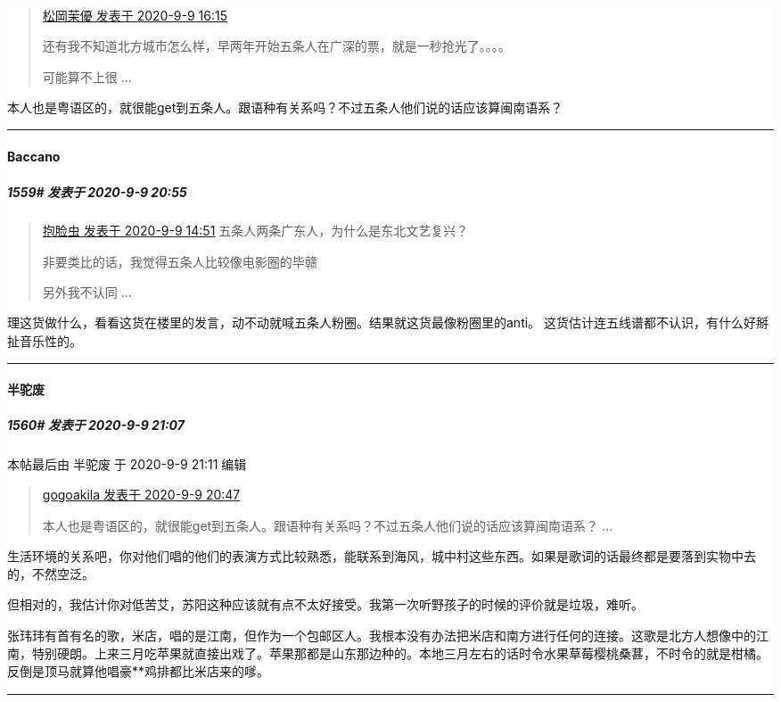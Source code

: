

<blockquote><a href="httphttps://bbs.saraba1st.com/2b/forum.php?mod=redirect&amp;goto=findpost&amp;pid=48687308&amp;ptid=1939063" target="_blank">松岡茉優 发表于 2020-9-9 16:15</a>

还有我不知道北方城市怎么样，早两年开始五条人在广深的票，就是一秒抢光了。。。。


可能算不上很 ...</blockquote>
本人也是粤语区的，就很能get到五条人。跟语种有关系吗？不过五条人他们说的话应该算闽南语系？







*****

####  Baccano  
##### 1559#       发表于 2020-9-9 20:55



<blockquote><a href="httphttps://bbs.saraba1st.com/2b/forum.php?mod=redirect&amp;goto=findpost&amp;pid=48686596&amp;ptid=1939063" target="_blank">抱脸虫 发表于 2020-9-9 14:51</a>
五条人两条广东人，为什么是东北文艺复兴？

非要类比的话，我觉得五条人比较像电影圈的毕赣

另外我不认同 ...</blockquote>
理这货做什么，看看这货在楼里的发言，动不动就喊五条人粉圈。结果就这货最像粉圈里的anti。
这货估计连五线谱都不认识，有什么好掰扯音乐性的。







*****

####  半驼废  
##### 1560#       发表于 2020-9-9 21:07



 本帖最后由 半驼废 于 2020-9-9 21:11 编辑 
<blockquote><a href="httphttps://bbs.saraba1st.com/2b/forum.php?mod=redirect&amp;goto=findpost&amp;pid=48689722&amp;ptid=1939063" target="_blank">gogoakila 发表于 2020-9-9 20:47</a>

本人也是粤语区的，就很能get到五条人。跟语种有关系吗？不过五条人他们说的话应该算闽南语系？ ...</blockquote>
生活环境的关系吧，你对他们唱的他们的表演方式比较熟悉，能联系到海风，城中村这些东西。如果是歌词的话最终都是要落到实物中去的，不然空泛。

但相对的，我估计你对低苦艾，苏阳这种应该就有点不太好接受。我第一次听野孩子的时候的评价就是垃圾，难听。


张玮玮有首有名的歌，米店，唱的是江南，但作为一个包邮区人。我根本没有办法把米店和南方进行任何的连接。这歌是北方人想像中的江南，特别硬朗。上来三月吃苹果就直接出戏了。苹果那都是山东那边种的。本地三月左右的话时令水果草莓樱桃桑葚，不时令的就是柑橘。反倒是顶马就算他唱豪**鸡排都比米店来的嗲。







*****
